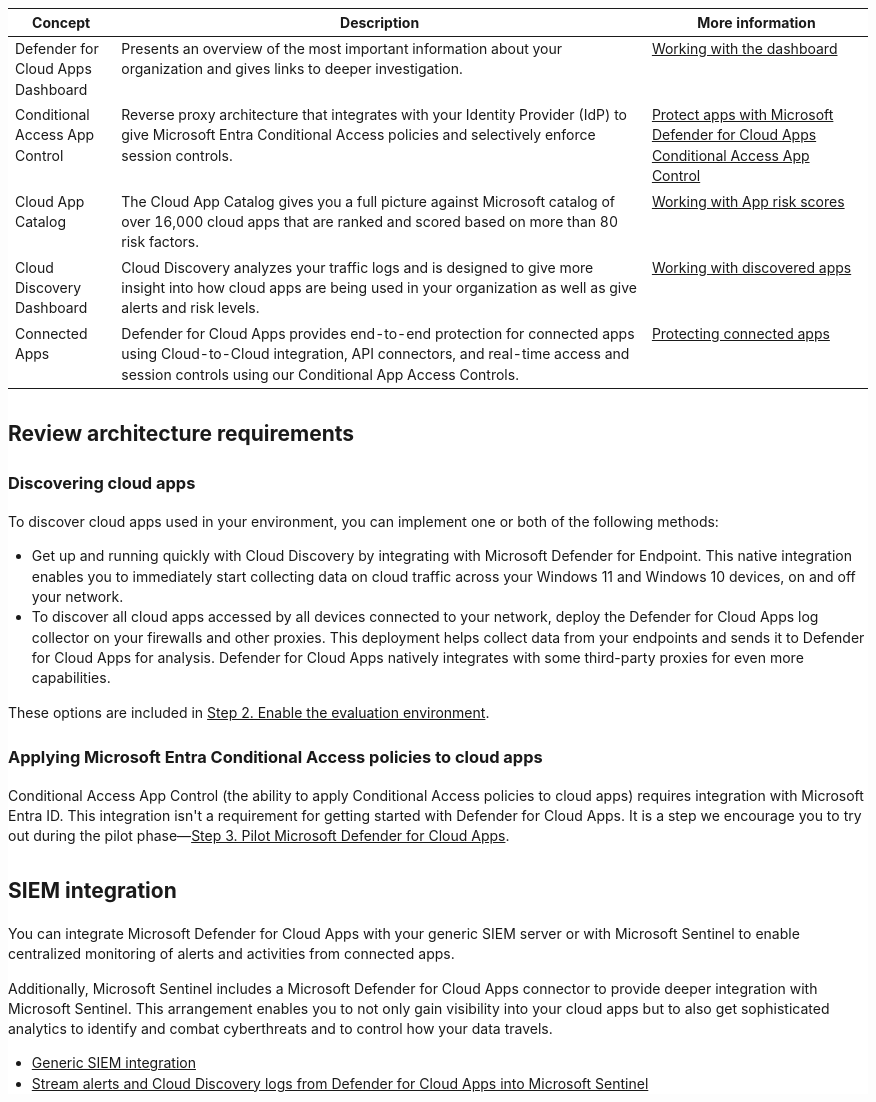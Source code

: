 |Concept  |Description |More information  |
|---------|---------|---------|
| Defender for Cloud Apps Dashboard | Presents an overview of the most important information about your organization and gives links to deeper investigation.        | [Working with the dashboard](/cloud-app-security/daily-activities-to-protect-your-cloud-environment)       |
| Conditional Access App Control    | Reverse proxy architecture that integrates with your Identity Provider (IdP) to give Microsoft Entra Conditional Access policies and selectively enforce session controls.        |  [Protect apps with Microsoft Defender for Cloud Apps Conditional Access App Control](/cloud-app-security/proxy-intro-aad)       |
|  Cloud App Catalog   | The Cloud App Catalog gives you a full picture against Microsoft catalog of over 16,000 cloud apps that are ranked and scored based on more than 80 risk factors.    |  [Working with App risk scores](/cloud-app-security/risk-score)       |
| Cloud Discovery Dashboard    | Cloud Discovery analyzes your traffic logs and is designed to give more insight into how cloud apps are being used in your organization as well as give alerts and risk levels.     |  [Working with discovered apps](/cloud-app-security/discovered-apps)    |
|Connected Apps |Defender for Cloud Apps provides end-to-end protection for connected apps using Cloud-to-Cloud integration, API connectors, and real-time access and session controls using our Conditional App Access Controls. |[Protecting connected apps](/cloud-app-security/protect-connected-apps) |

## Review architecture requirements

### Discovering cloud apps

To discover cloud apps used in your environment, you can implement one or both of the following methods:

- Get up and running quickly with Cloud Discovery by integrating with Microsoft Defender for Endpoint. This native integration enables you to immediately start collecting data on cloud traffic across your Windows 11 and Windows 10 devices, on and off your network.
- To discover all cloud apps accessed by all devices connected to your network, deploy the Defender for Cloud Apps log collector on your firewalls and other proxies. This deployment helps collect data from your endpoints and sends it to Defender for Cloud Apps for analysis. Defender for Cloud Apps natively integrates with some third-party proxies for even more capabilities.

These options are included in [Step 2. Enable the evaluation environment](eval-defender-mcas-enable-eval.md).

<a name='applying-azure-ad-conditional-access-policies-to-cloud-apps'></a>

### Applying Microsoft Entra Conditional Access policies to cloud apps

Conditional Access App Control (the ability to apply Conditional Access policies to cloud apps) requires integration with Microsoft Entra ID. This integration isn't a requirement for getting started with Defender for Cloud Apps. It is a step we encourage you to try out during the pilot phase—[Step 3. Pilot Microsoft Defender for Cloud Apps](eval-defender-mcas-pilot.md).

## SIEM integration

You can integrate Microsoft Defender for Cloud Apps with your generic SIEM server or with Microsoft Sentinel to enable centralized monitoring of alerts and activities from connected apps.

Additionally, Microsoft Sentinel includes a Microsoft Defender for Cloud Apps connector to provide deeper integration with Microsoft Sentinel. This arrangement enables you to not only gain visibility into your cloud apps but to also get sophisticated analytics to identify and combat cyberthreats and to control how your data travels.

- [Generic SIEM integration](/cloud-app-security/siem)
- [Stream alerts and Cloud Discovery logs from Defender for Cloud Apps into Microsoft Sentinel](/azure/sentinel/connect-cloud-app-security)
